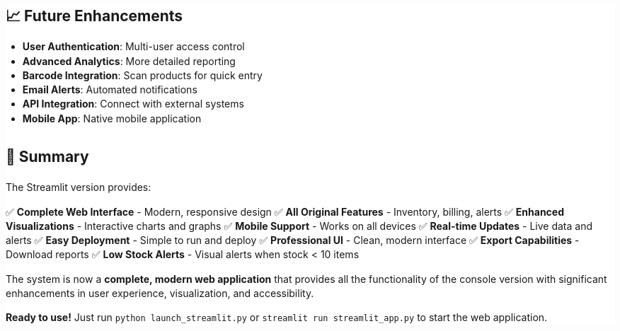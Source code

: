 ## 📈 **Future Enhancements**

- **User Authentication**: Multi-user access control
- **Advanced Analytics**: More detailed reporting
- **Barcode Integration**: Scan products for quick entry
- **Email Alerts**: Automated notifications
- **API Integration**: Connect with external systems
- **Mobile App**: Native mobile application

## 🎯 **Summary**

The Streamlit version provides:

✅ **Complete Web Interface** - Modern, responsive design
✅ **All Original Features** - Inventory, billing, alerts
✅ **Enhanced Visualizations** - Interactive charts and graphs
✅ **Mobile Support** - Works on all devices
✅ **Real-time Updates** - Live data and alerts
✅ **Easy Deployment** - Simple to run and deploy
✅ **Professional UI** - Clean, modern interface
✅ **Export Capabilities** - Download reports
✅ **Low Stock Alerts** - Visual alerts when stock < 10 items

The system is now a **complete, modern web application** that provides all the functionality of the console version with significant enhancements in user experience, visualization, and accessibility.

**Ready to use!** Just run `python launch_streamlit.py` or `streamlit run streamlit_app.py` to start the web application.

